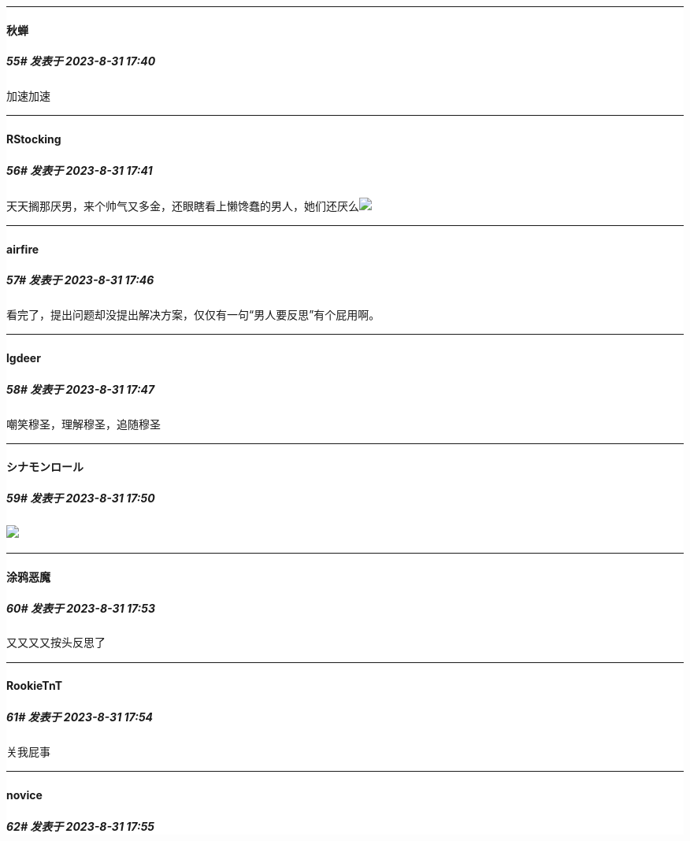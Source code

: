 *****

####  秋蝉  
##### 55#       发表于 2023-8-31 17:40

加速加速

*****

####  RStocking  
##### 56#       发表于 2023-8-31 17:41

天天搁那厌男，来个帅气又多金，还眼瞎看上懒馋蠢的男人，她们还厌么<img src="https://static.saraba1st.com/image/smiley/face2017/049.png" referrerpolicy="no-referrer">

*****

####  airfire  
##### 57#       发表于 2023-8-31 17:46

看完了，提出问题却没提出解决方案，仅仅有一句“男人要反思”有个屁用啊。

*****

####  lgdeer  
##### 58#       发表于 2023-8-31 17:47

嘲笑穆圣，理解穆圣，追随穆圣

*****

####  シナモンロール  
##### 59#       发表于 2023-8-31 17:50

<img src="https://static.saraba1st.com/image/smiley/carton2017/096.gif" referrerpolicy="no-referrer">

*****

####  涂鸦恶魔  
##### 60#       发表于 2023-8-31 17:53

又又又又按头反思了


*****

####  RookieTnT  
##### 61#       发表于 2023-8-31 17:54

关我屁事

*****

####  novice  
##### 62#       发表于 2023-8-31 17:55
